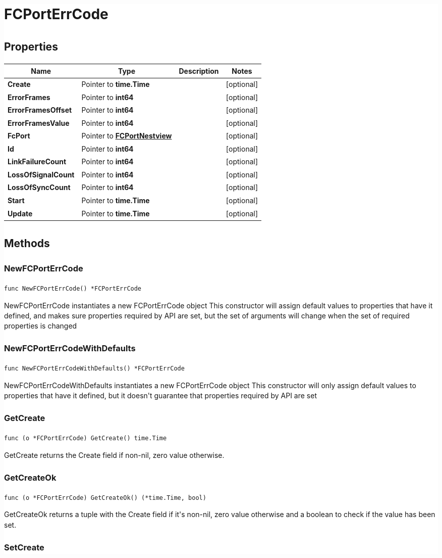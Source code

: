 # FCPortErrCode

## Properties

Name | Type | Description | Notes
------------ | ------------- | ------------- | -------------
**Create** | Pointer to **time.Time** |  | [optional] 
**ErrorFrames** | Pointer to **int64** |  | [optional] 
**ErrorFramesOffset** | Pointer to **int64** |  | [optional] 
**ErrorFramesValue** | Pointer to **int64** |  | [optional] 
**FcPort** | Pointer to [**FCPortNestview**](FCPortNestview.md) |  | [optional] 
**Id** | Pointer to **int64** |  | [optional] 
**LinkFailureCount** | Pointer to **int64** |  | [optional] 
**LossOfSignalCount** | Pointer to **int64** |  | [optional] 
**LossOfSyncCount** | Pointer to **int64** |  | [optional] 
**Start** | Pointer to **time.Time** |  | [optional] 
**Update** | Pointer to **time.Time** |  | [optional] 

## Methods

### NewFCPortErrCode

`func NewFCPortErrCode() *FCPortErrCode`

NewFCPortErrCode instantiates a new FCPortErrCode object
This constructor will assign default values to properties that have it defined,
and makes sure properties required by API are set, but the set of arguments
will change when the set of required properties is changed

### NewFCPortErrCodeWithDefaults

`func NewFCPortErrCodeWithDefaults() *FCPortErrCode`

NewFCPortErrCodeWithDefaults instantiates a new FCPortErrCode object
This constructor will only assign default values to properties that have it defined,
but it doesn't guarantee that properties required by API are set

### GetCreate

`func (o *FCPortErrCode) GetCreate() time.Time`

GetCreate returns the Create field if non-nil, zero value otherwise.

### GetCreateOk

`func (o *FCPortErrCode) GetCreateOk() (*time.Time, bool)`

GetCreateOk returns a tuple with the Create field if it's non-nil, zero value otherwise
and a boolean to check if the value has been set.

### SetCreate
